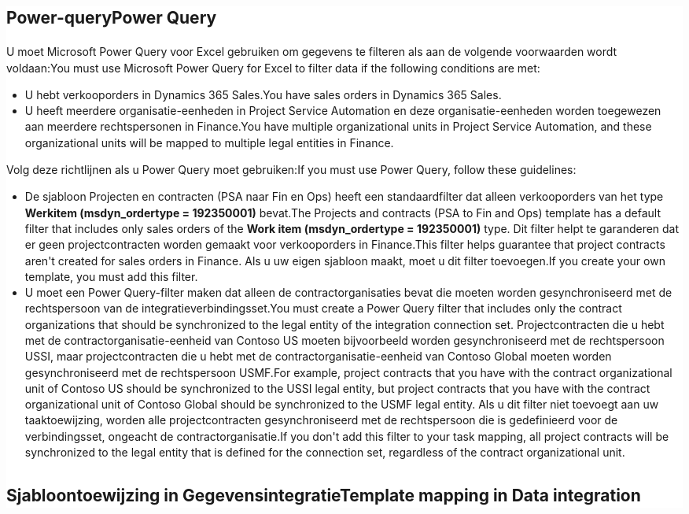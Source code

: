 ## <a name="power-query"></a><span data-ttu-id="80c22-186">Power-query</span><span class="sxs-lookup"><span data-stu-id="80c22-186">Power Query</span></span>

<span data-ttu-id="80c22-187">U moet Microsoft Power Query voor Excel gebruiken om gegevens te filteren als aan de volgende voorwaarden wordt voldaan:</span><span class="sxs-lookup"><span data-stu-id="80c22-187">You must use Microsoft Power Query for Excel to filter data if the following conditions are met:</span></span>

- <span data-ttu-id="80c22-188">U hebt verkooporders in Dynamics 365 Sales.</span><span class="sxs-lookup"><span data-stu-id="80c22-188">You have sales orders in Dynamics 365 Sales.</span></span>
- <span data-ttu-id="80c22-189">U heeft meerdere organisatie-eenheden in Project Service Automation en deze organisatie-eenheden worden toegewezen aan meerdere rechtspersonen in Finance.</span><span class="sxs-lookup"><span data-stu-id="80c22-189">You have multiple organizational units in Project Service Automation, and these organizational units will be mapped to multiple legal entities in Finance.</span></span>

<span data-ttu-id="80c22-190">Volg deze richtlijnen als u Power Query moet gebruiken:</span><span class="sxs-lookup"><span data-stu-id="80c22-190">If you must use Power Query, follow these guidelines:</span></span>

- <span data-ttu-id="80c22-191">De sjabloon Projecten en contracten (PSA naar Fin en Ops) heeft een standaardfilter dat alleen verkooporders van het type **Werkitem (msdyn\_ordertype = 192350001)** bevat.</span><span class="sxs-lookup"><span data-stu-id="80c22-191">The Projects and contracts (PSA to Fin and Ops) template has a default filter that includes only sales orders of the **Work item (msdyn\_ordertype = 192350001)** type.</span></span> <span data-ttu-id="80c22-192">Dit filter helpt te garanderen dat er geen projectcontracten worden gemaakt voor verkooporders in Finance.</span><span class="sxs-lookup"><span data-stu-id="80c22-192">This filter helps guarantee that project contracts aren't created for sales orders in Finance.</span></span> <span data-ttu-id="80c22-193">Als u uw eigen sjabloon maakt, moet u dit filter toevoegen.</span><span class="sxs-lookup"><span data-stu-id="80c22-193">If you create your own template, you must add this filter.</span></span>
- <span data-ttu-id="80c22-194">U moet een Power Query-filter maken dat alleen de contractorganisaties bevat die moeten worden gesynchroniseerd met de rechtspersoon van de integratieverbindingsset.</span><span class="sxs-lookup"><span data-stu-id="80c22-194">You must create a Power Query filter that includes only the contract organizations that should be synchronized to the legal entity of the integration connection set.</span></span> <span data-ttu-id="80c22-195">Projectcontracten die u hebt met de contractorganisatie-eenheid van Contoso US moeten bijvoorbeeld worden gesynchroniseerd met de rechtspersoon USSI, maar projectcontracten die u hebt met de contractorganisatie-eenheid van Contoso Global moeten worden gesynchroniseerd met de rechtspersoon USMF.</span><span class="sxs-lookup"><span data-stu-id="80c22-195">For example, project contracts that you have with the contract organizational unit of Contoso US should be synchronized to the USSI legal entity, but project contracts that you have with the contract organizational unit of Contoso Global should be synchronized to the USMF legal entity.</span></span> <span data-ttu-id="80c22-196">Als u dit filter niet toevoegt aan uw taaktoewijzing, worden alle projectcontracten gesynchroniseerd met de rechtspersoon die is gedefinieerd voor de verbindingsset, ongeacht de contractorganisatie.</span><span class="sxs-lookup"><span data-stu-id="80c22-196">If you don't add this filter to your task mapping, all project contracts will be synchronized to the legal entity that is defined for the connection set, regardless of the contract organizational unit.</span></span>

## <a name="template-mapping-in-data-integration"></a><span data-ttu-id="80c22-197">Sjabloontoewijzing in Gegevensintegratie</span><span class="sxs-lookup"><span data-stu-id="80c22-197">Template mapping in Data integration</span></span>
